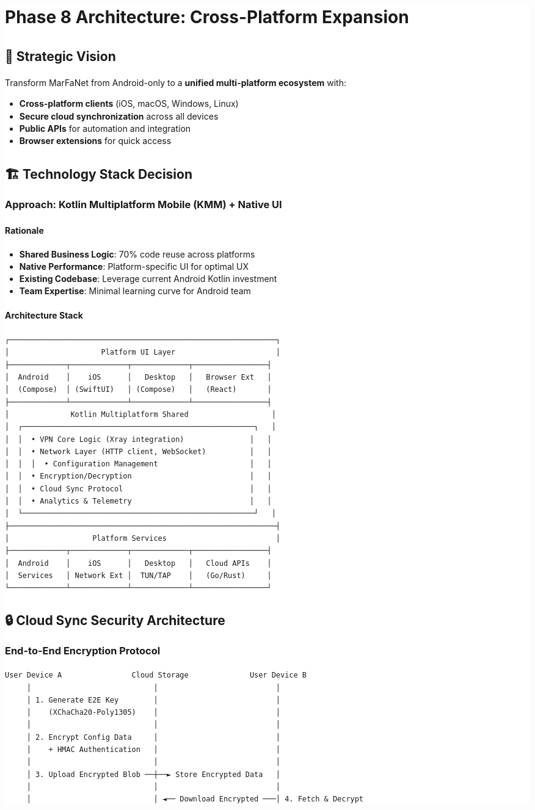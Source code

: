 # Phase 8 Architecture: Cross-Platform Expansion

## 🎯 **Strategic Vision**

Transform MarFaNet from Android-only to a **unified multi-platform ecosystem** with:
- **Cross-platform clients** (iOS, macOS, Windows, Linux)
- **Secure cloud synchronization** across all devices
- **Public APIs** for automation and integration
- **Browser extensions** for quick access

## 🏗️ **Technology Stack Decision**

### **Approach: Kotlin Multiplatform Mobile (KMM) + Native UI**

#### **Rationale**
- **Shared Business Logic**: 70% code reuse across platforms
- **Native Performance**: Platform-specific UI for optimal UX
- **Existing Codebase**: Leverage current Android Kotlin investment
- **Team Expertise**: Minimal learning curve for Android team

#### **Architecture Stack**
```
┌─────────────────────────────────────────────────────────────┐
│                     Platform UI Layer                       │
├─────────────┬─────────────┬─────────────┬─────────────────┤
│  Android    │    iOS      │   Desktop   │   Browser Ext   │
│  (Compose)  │ (SwiftUI)   │ (Compose)   │   (React)       │
├─────────────┴─────────────┴─────────────┴─────────────────┤
│              Kotlin Multiplatform Shared                   │
│  ┌─────────────────────────────────────────────────────┐   │
│  │  • VPN Core Logic (Xray integration)               │   │
│  │  • Network Layer (HTTP client, WebSocket)          │   │
│  │  │  • Configuration Management                     │   │
│  │  • Encryption/Decryption                           │   │
│  │  • Cloud Sync Protocol                             │   │
│  │  • Analytics & Telemetry                           │   │
│  └─────────────────────────────────────────────────────┘   │
├─────────────────────────────────────────────────────────────┤
│                   Platform Services                         │
├─────────────┬─────────────┬─────────────┬─────────────────┤
│  Android    │    iOS      │   Desktop   │   Cloud APIs    │
│  Services   │ Network Ext │  TUN/TAP    │   (Go/Rust)     │
└─────────────┴─────────────┴─────────────┴─────────────────┘
```

## 🔒 **Cloud Sync Security Architecture**

### **End-to-End Encryption Protocol**
```
User Device A                Cloud Storage              User Device B
     │                            │                           │
     │ 1. Generate E2E Key        │                           │
     │    (XChaCha20-Poly1305)    │                           │
     │                            │                           │
     │ 2. Encrypt Config Data     │                           │
     │    + HMAC Authentication   │                           │
     │                            │                           │
     │ 3. Upload Encrypted Blob ──┼──► Store Encrypted Data   │
     │                            │                           │
     │                            │ ◄── Download Encrypted ───│ 4. Fetch & Decrypt
```